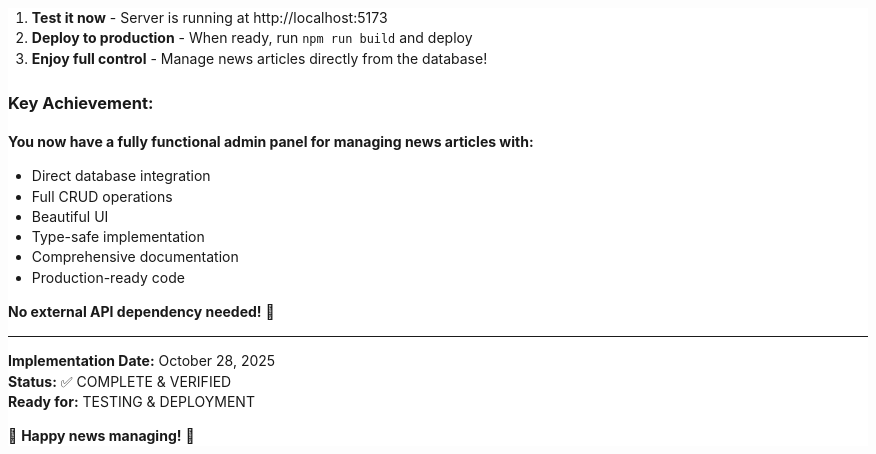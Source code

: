 1. **Test it now** - Server is running at http://localhost:5173
2. **Deploy to production** - When ready, run `npm run build` and deploy
3. **Enjoy full control** - Manage news articles directly from the database!

### Key Achievement:

**You now have a fully functional admin panel for managing news articles with:**
- Direct database integration
- Full CRUD operations
- Beautiful UI
- Type-safe implementation
- Comprehensive documentation
- Production-ready code

**No external API dependency needed!** 🚀

---

**Implementation Date:** October 28, 2025  
**Status:** ✅ COMPLETE & VERIFIED  
**Ready for:** TESTING & DEPLOYMENT  

🎉 **Happy news managing!** 🎉
